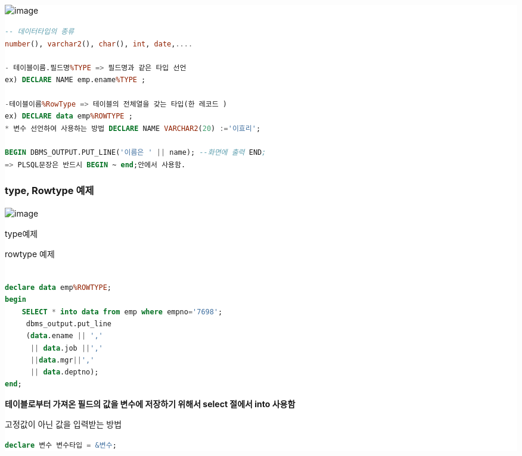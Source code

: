 ![image](https://user-images.githubusercontent.com/65274952/129128599-f2ee6f00-3f54-470d-9bab-ecfba47e0939.png)



```sql
-- 데이터타입의 종류 
number(), varchar2(), char(), int, date,....

- 테이블이름.필드명%TYPE => 필드명과 같은 타입 선언 
ex) DECLARE NAME emp.ename%TYPE ;

-테이블이름%RowType => 테이블의 전체열을 갖는 타입(한 레코드 ) 
ex) DECLARE data emp%ROWTYPE ;
* 변수 선언하여 사용하는 방법 DECLARE NAME VARCHAR2(20) :='이효리';

BEGIN DBMS_OUTPUT.PUT_LINE('이름은 ' || name); --화면에 출력 END;
=> PLSQL문장은 반드시 BEGIN ~ end;안에서 사용함.

```





### type, Rowtype 예제



![image](https://user-images.githubusercontent.com/65274952/129129411-414dffb1-882a-4f4e-93da-e809eed02547.png)

type예제

```sql
```



rowtype 예제

```sql
    
declare data emp%ROWTYPE;
begin
    SELECT * into data from emp where empno='7698';
     dbms_output.put_line
     (data.ename || ',' 
      || data.job ||',' 
      ||data.mgr||',' 
      || data.deptno);
end;
```



**테이블로부터 가져온 필드의 값을 변수에 저장하기 위해서 select 절에서 into 사용함**



고정값이 아닌 값을 입력받는 방법

```sql
declare 변수 변수타입 = &변수;
```
